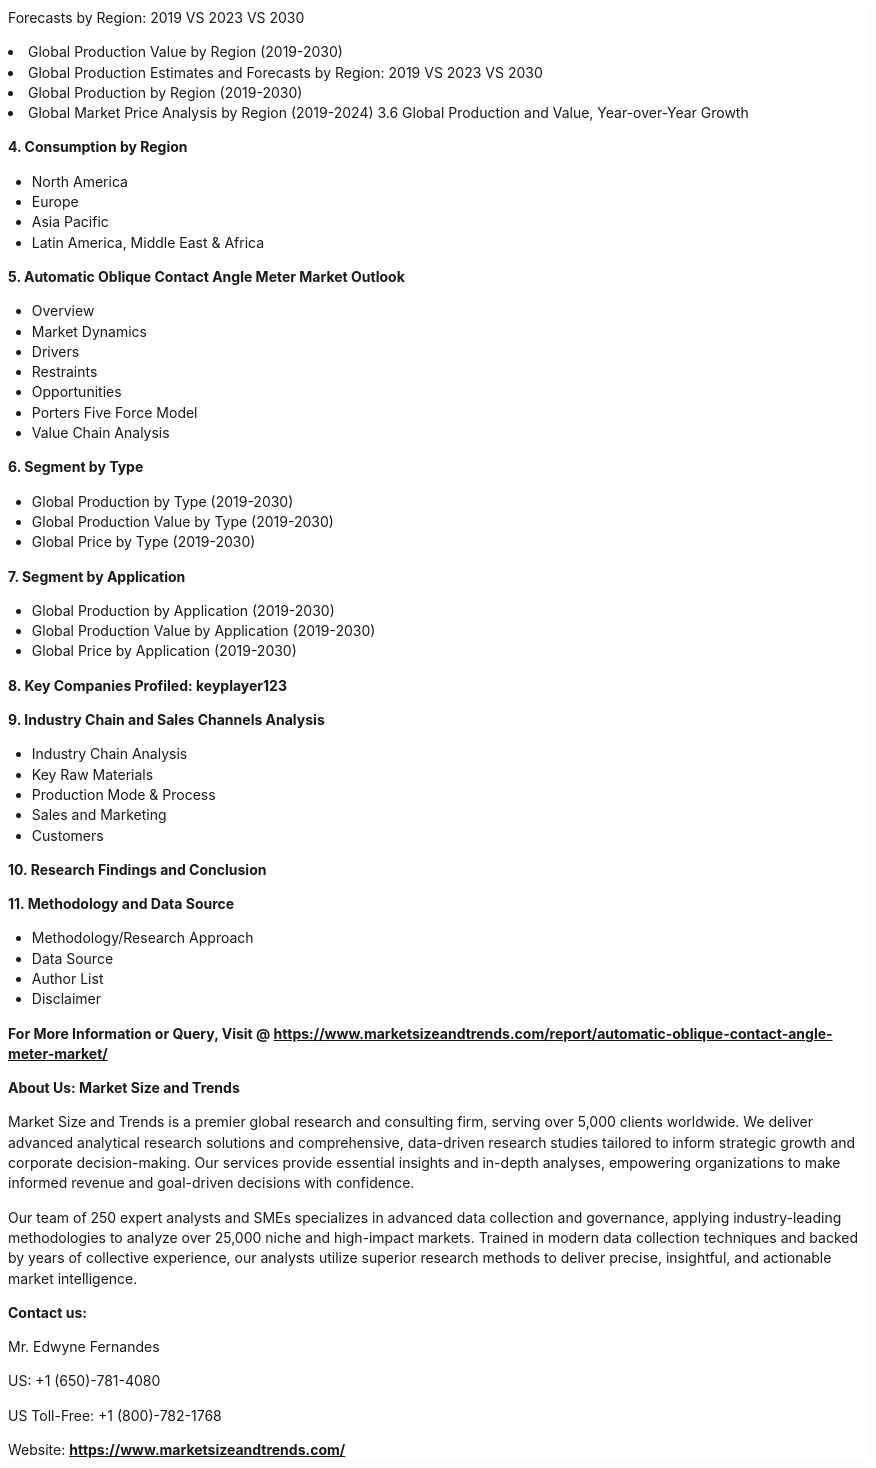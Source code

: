 Forecasts by Region: 2019 VS 2023 VS 2030</li><li>Global Production Value by Region (2019-2030)</li><li>Global Production Estimates and Forecasts by Region: 2019 VS 2023 VS 2030</li><li>Global Production by Region (2019-2030)</li><li>Global Market Price Analysis by Region (2019-2024) 3.6 Global Production and Value, Year-over-Year Growth</li></ul><p><strong>4. Consumption by Region</strong></p><ul><li>North America</li><li>Europe</li><li>Asia Pacific</li><li>Latin America, Middle East &amp; Africa</li></ul><p><strong>5. Automatic Oblique Contact Angle Meter Market Outlook</strong></p><ul><li>Overview</li><li>Market Dynamics</li><li>Drivers</li><li>Restraints</li><li>Opportunities</li><li>Porters Five Force Model</li><li>Value Chain Analysis&nbsp;</li></ul><p><strong>6. Segment by Type</strong></p><ul><li>Global Production by Type (2019-2030)</li><li>Global Production Value by Type (2019-2030)</li><li>Global Price by Type (2019-2030)</li></ul><p><strong>7. Segment by Application</strong></p><ul><li>Global Production by Application (2019-2030)</li><li>Global Production Value by Application (2019-2030)</li><li>Global Price by Application (2019-2030)</li></ul><p><strong>8. Key Companies Profiled: keyplayer123</strong></p><p><strong>9. Industry Chain and Sales Channels Analysis</strong></p><ul><li>Industry Chain Analysis</li><li>Key Raw Materials</li><li>Production Mode &amp; Process</li><li>Sales and Marketing</li><li>Customers</li></ul><p><strong>10. Research Findings and Conclusion</strong></p><p><strong>11. Methodology and Data Source</strong></p><ul><li>Methodology/Research Approach</li><li>Data Source</li><li>Author List</li><li>Disclaimer</li></ul></p><p><strong>For More Information or Query, Visit @ <a href="https://www.marketsizeandtrends.com/report/automatic-oblique-contact-angle-meter-market/">https://www.marketsizeandtrends.com/report/automatic-oblique-contact-angle-meter-market/</a></strong></p><p><strong>About Us: Market Size and Trends</strong></p><p>Market Size and Trends is a premier global research and consulting firm, serving over 5,000 clients worldwide. We deliver advanced analytical research solutions and comprehensive, data-driven research studies tailored to inform strategic growth and corporate decision-making. Our services provide essential insights and in-depth analyses, empowering organizations to make informed revenue and goal-driven decisions with confidence.</p><p>Our team of 250 expert analysts and SMEs specializes in advanced data collection and governance, applying industry-leading methodologies to analyze over 25,000 niche and high-impact markets. Trained in modern data collection techniques and backed by years of collective experience, our analysts utilize superior research methods to deliver precise, insightful, and actionable market intelligence.</p><p><strong>Contact us:</strong></p><p>Mr. Edwyne Fernandes</p><p>US: +1 (650)-781-4080</p><p>US Toll-Free: +1 (800)-782-1768</p><p>Website: <strong><a href="https://www.marketsizeandtrends.com/">https://www.marketsizeandtrends.com/</a></strong></p>

